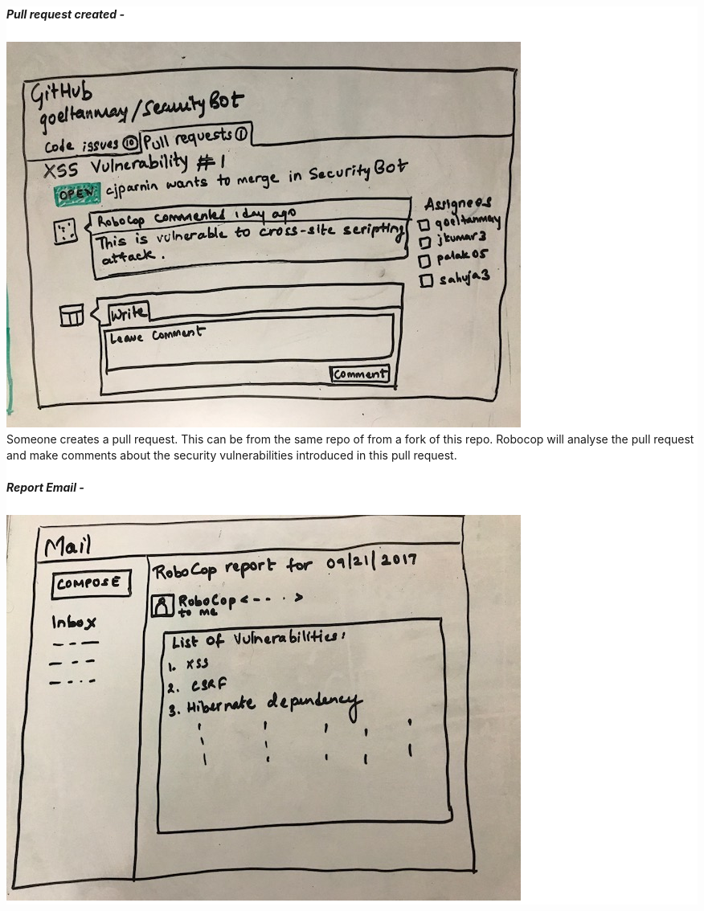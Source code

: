 ##### Pull request created -
![Pull Request](wireframes/pull_request.JPG)  
Someone creates a pull request. This can be from the same repo of from a fork of this repo. Robocop will analyse the pull request and make comments about the security vulnerabilities introduced in this pull request.

##### Report Email -
![Report Email](wireframes/mail.JPG)
